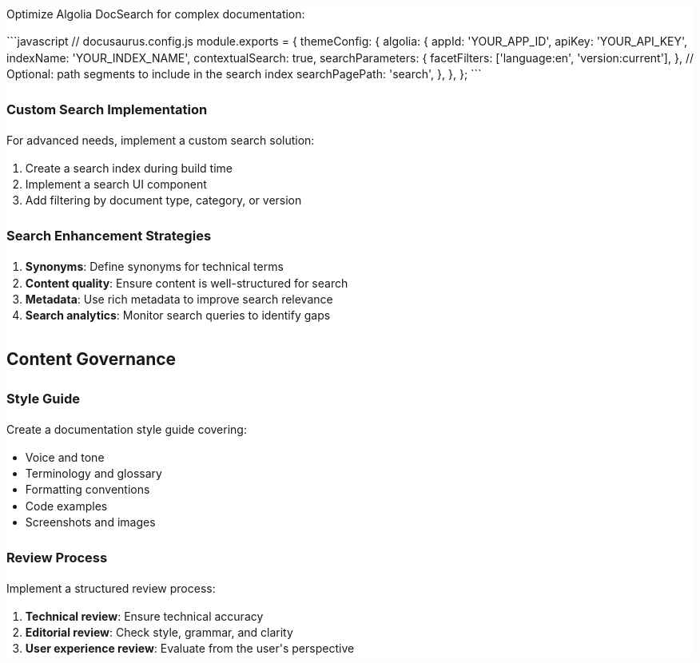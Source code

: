 Optimize Algolia DocSearch for complex documentation:

\`\`\`javascript
// docusaurus.config.js
module.exports = {
  themeConfig: {
    algolia: {
      appId: 'YOUR_APP_ID',
      apiKey: 'YOUR_API_KEY',
      indexName: 'YOUR_INDEX_NAME',
      contextualSearch: true,
      searchParameters: {
        facetFilters: ['language:en', 'version:current'],
      },
      // Optional: path segments to include in the search index
      searchPagePath: 'search',
    },
  },
};
\`\`\`

### Custom Search Implementation

For advanced needs, implement a custom search solution:

1. Create a search index during build time
2. Implement a search UI component
3. Add filtering by document type, category, or version

### Search Enhancement Strategies

1. **Synonyms**: Define synonyms for technical terms
2. **Content quality**: Ensure content is well-structured for search
3. **Metadata**: Use rich metadata to improve search relevance
4. **Search analytics**: Monitor search queries to identify gaps

## Content Governance

### Style Guide

Create a documentation style guide covering:

- Voice and tone
- Terminology and glossary
- Formatting conventions
- Code examples
- Screenshots and images

### Review Process

Implement a structured review process:

1. **Technical review**: Ensure technical accuracy
2. **Editorial review**: Check style, grammar, and clarity
3. **User experience review**: Evaluate from the user's perspective
